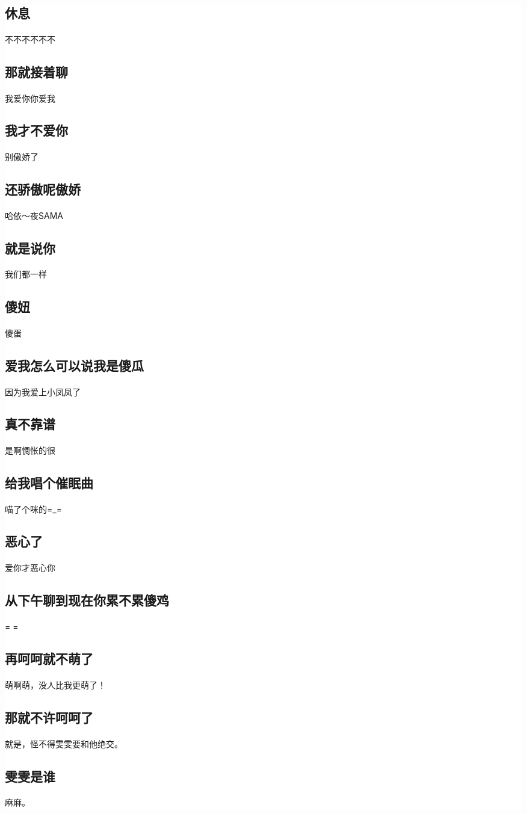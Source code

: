 ## 休息
不不不不不不

## 那就接着聊
我爱你你爱我

## 我才不爱你
别傲娇了

## 还骄傲呢傲娇
哈依～夜SAMA

## 就是说你
我们都一样

## 傻妞
傻蛋

## 爱我怎么可以说我是傻瓜
因为我爱上小凤凤了

## 真不靠谱
是啊惆怅的很

## 给我唱个催眠曲
喵了个咪的=_=

## 恶心了
爱你才恶心你

## 从下午聊到现在你累不累傻鸡
= =

## 再呵呵就不萌了
萌啊萌，没人比我更萌了！

## 那就不许呵呵了
就是，怪不得雯雯要和他绝交。

## 雯雯是谁
麻麻。
